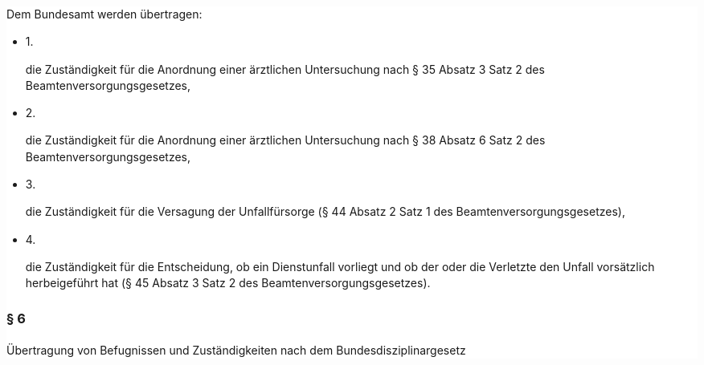 <div>

<div class="jurAbsatz">

Dem Bundesamt werden übertragen:

  - 1\.
    
    <div>
    
    die Zuständigkeit für die Anordnung einer ärztlichen Untersuchung
    nach § 35 Absatz 3 Satz 2 des Beamtenversorgungsgesetzes,
    
    </div>

  - 2\.
    
    <div>
    
    die Zuständigkeit für die Anordnung einer ärztlichen Untersuchung
    nach § 38 Absatz 6 Satz 2 des Beamtenversorgungsgesetzes,
    
    </div>

  - 3\.
    
    <div>
    
    die Zuständigkeit für die Versagung der Unfallfürsorge (§ 44 Absatz
    2 Satz 1 des Beamtenversorgungsgesetzes),
    
    </div>

  - 4\.
    
    <div>
    
    die Zuständigkeit für die Entscheidung, ob ein Dienstunfall vorliegt
    und ob der oder die Verletzte den Unfall vorsätzlich herbeigeführt
    hat (§ 45 Absatz 3 Satz 2 des Beamtenversorgungsgesetzes).
    
    </div>

</div>

</div>

</div>

</div>

<span id="BJNR07C0A0024BJNE000700000.html"></span>

### § 6  
Übertragung von Befugnissen und Zuständigkeiten nach dem Bundesdisziplinargesetz

<div>

<div class="jnhtml">

<div>

<div class="jurAbsatz">
